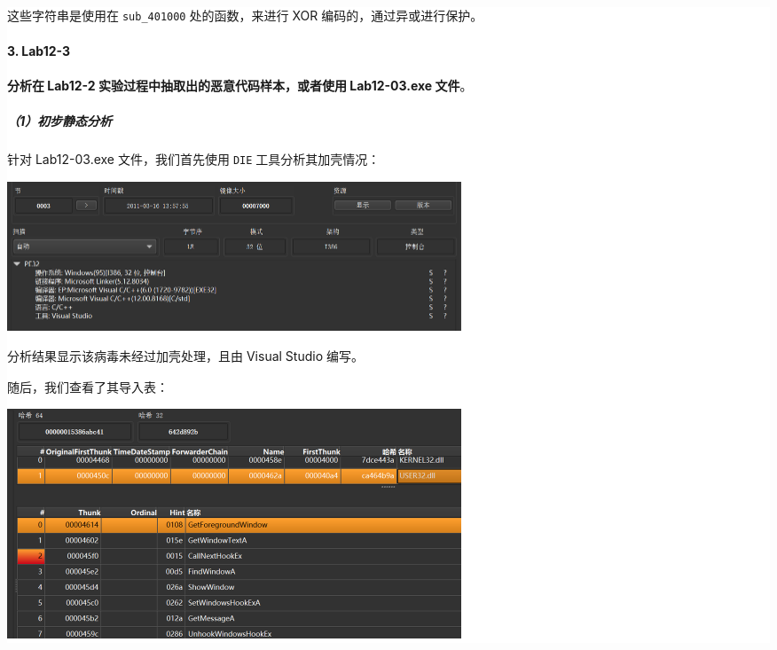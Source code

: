这些字符串是使用在 `sub_401000` 处的函数，来进行 XOR 编码的，通过异或进行保护。

#### 3. Lab12-3

**分析在 Lab12-2 实验过程中抽取出的恶意代码样本，或者使用 Lab12-03.exe 文件**。

##### （1）初步静态分析

针对 Lab12-03.exe 文件，我们首先使用 `DIE` 工具分析其加壳情况：

<img src="./Lab9.assets/image-20241205190319204.png" alt="image-20241205190319204" style="zoom:50%;" />

分析结果显示该病毒未经过加壳处理，且由 Visual Studio 编写。

随后，我们查看了其导入表：

<img src="./Lab9.assets/image-20241205190721371.png" alt="image-20241205190721371" style="zoom:50%;" />
